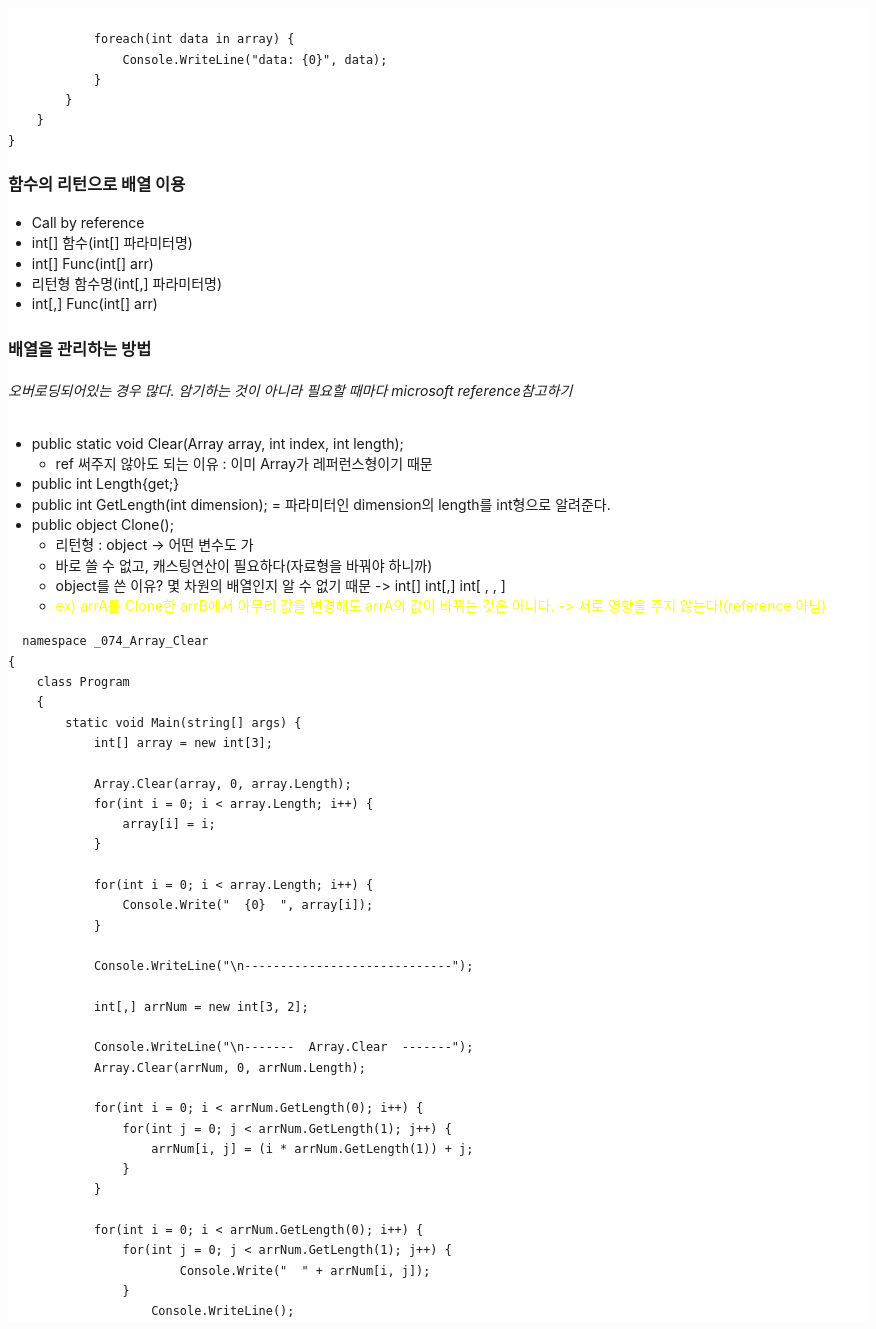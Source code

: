 ```

            foreach(int data in array) {
                Console.WriteLine("data: {0}", data);
            }
        }
    }
}
```
### 함수의 리턴으로 배열 이용
- Call by reference
- int[] 함수(int[] 파라미터명)
- int[] Func(int[] arr)
- 리턴형 함수명(int[,] 파라미터명)
- int[,] Func(int[] arr)
### 배열을 관리하는 방법
###### 오버로딩되어있는 경우 많다. 암기하는 것이 아니라 필요할 때마다 microsoft reference참고하기
- public static void Clear(Array array, int index, int length);
  - ref 써주지 않아도 되는 이유 : 이미 Array가 레퍼런스형이기 때문
- public int Length{get;}
- public int GetLength(int dimension); = 파라미터인 dimension의 length를 int형으로 알려준다.
- public object Clone();
  - 리턴형 : object -> 어떤 변수도 가
  - 바로 쓸 수 없고, 캐스팅연산이 필요하다(자료형을 바꿔야 하니까)
  - object를 쓴 이유? 몇 차원의 배열인지 알 수 없기 때문 -> int[] int[,] int[ , , ]
  - <span style="color:yellow">ex) arrA를 Clone한 arrB에서 아무리 값을 변경해도 arrA의 값이 바뀌는 것은 아니다. -> 서로 영향을 주지 않는다!(reference 아님)</span>
```
  namespace _074_Array_Clear
{
    class Program
    {
        static void Main(string[] args) {
            int[] array = new int[3];

            Array.Clear(array, 0, array.Length);
            for(int i = 0; i < array.Length; i++) {
                array[i] = i;
            }

            for(int i = 0; i < array.Length; i++) {
                Console.Write("  {0}  ", array[i]);
            }

            Console.WriteLine("\n-----------------------------");

            int[,] arrNum = new int[3, 2];

            Console.WriteLine("\n-------  Array.Clear  -------");
            Array.Clear(arrNum, 0, arrNum.Length);

            for(int i = 0; i < arrNum.GetLength(0); i++) {
                for(int j = 0; j < arrNum.GetLength(1); j++) {
                    arrNum[i, j] = (i * arrNum.GetLength(1)) + j;
                }
            }

            for(int i = 0; i < arrNum.GetLength(0); i++) {
                for(int j = 0; j < arrNum.GetLength(1); j++) {
                        Console.Write("  " + arrNum[i, j]);
                }
                    Console.WriteLine();
```